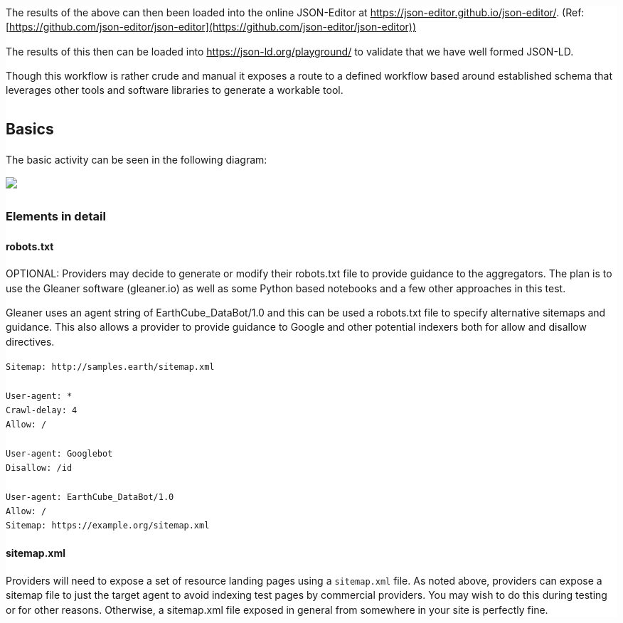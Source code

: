 The results of the above can then been loaded into the online JSON-Editor at
https://json-editor.github.io/json-editor/. (Ref:
[https://github.com/json-editor/json-editor](https://github.com/json-editor/json-editor))

The results of this then can be loaded into https://json-ld.org/playground/ to
validate that we have well formed JSON-LD.

Though this workflow is rather crude and manual it exposes a route to a defined
workflow based around established schema that leverages other tools and
software libraries to generate a workable tool.

## Basics

The basic activity can be seen in the following diagram:

![](publishing/images/example1Flow.png)

### Elements in detail

#### robots.txt

OPTIONAL: Providers may decide to generate or modify their robots.txt 
file to provide guidance to the aggregators. 
The plan is to use the Gleaner software (gleaner.io) as well as some 
Python based notebooks and a few other approaches in this test.

Gleaner uses an agent string of EarthCube_DataBot/1.0 and this can be 
used a robots.txt file to specify alternative sitemaps and guidance. 
This also allows a provider to provide guidance to Google and other potential 
indexers both for allow and disallow directives.

```
Sitemap: http://samples.earth/sitemap.xml

User-agent: *
Crawl-delay: 4
Allow: /

User-agent: Googlebot
Disallow: /id

User-agent: EarthCube_DataBot/1.0
Allow: /
Sitemap: https://example.org/sitemap.xml
```

#### sitemap.xml

Providers will need to expose a set of resource
landing pages using a `sitemap.xml` file. As noted above, providers 
can expose a sitemap file to just the target agent 
to avoid indexing test pages by commercial providers.  You may wish 
to do this during testing or for other reasons.  Otherwise, 
a sitemap.xml file exposed in general from somewhere in your site is 
perfectly fine.  
